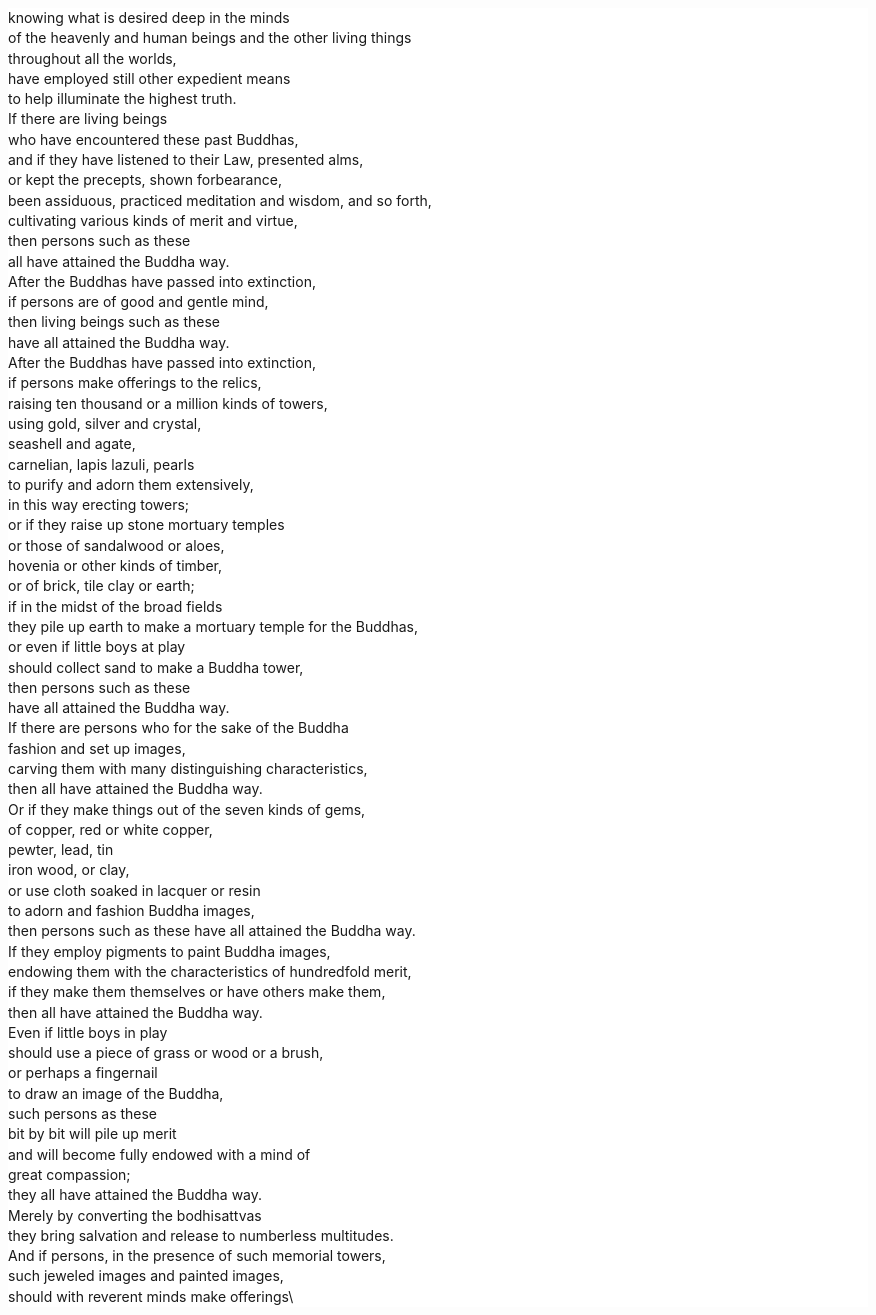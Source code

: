  knowing what is desired deep in the minds\
 of the heavenly and human beings and the other living things\
 throughout all the worlds,\
 have employed still other expedient means\
 to help illuminate the highest truth.\
 If there are living beings\
 who have encountered these past Buddhas,\
 and if they have listened to their Law, presented alms,\
 or kept the precepts, shown forbearance,\
 been assiduous, practiced meditation and wisdom, and so forth,\
 cultivating various kinds of merit and virtue,\
 then persons such as these\
 all have attained the Buddha way.\
 After the Buddhas have passed into extinction,\
 if persons are of good and gentle mind,\
 then living beings such as these\
 have all attained the Buddha way.\
 After the Buddhas have passed into extinction,\
 if persons make offerings to the relics,\
 raising ten thousand or a million kinds of towers,\
 using gold, silver and crystal,\
 seashell and agate,\
 carnelian, lapis lazuli, pearls\
 to purify and adorn them extensively,\
 in this way erecting towers;\
 or if they raise up stone mortuary temples\
 or those of sandalwood or aloes,\
 hovenia or other kinds of timber,\
 or of brick, tile clay or earth;\
 if in the midst of the broad fields\
 they pile up earth to make a mortuary temple for the Buddhas,\
 or even if little boys at play\
 should collect sand to make a Buddha tower,\
 then persons such as these\
 have all attained the Buddha way.\
 If there are persons who for the sake of the Buddha\
 fashion and set up images,\
 carving them with many distinguishing characteristics,\
 then all have attained the Buddha way.\
 Or if they make things out of the seven kinds of gems,\
 of copper, red or white copper,\
 pewter, lead, tin\
 iron wood, or clay,\
 or use cloth soaked in lacquer or resin\
 to adorn and fashion Buddha images,\
 then persons such as these have all attained the Buddha way.\
 If they employ pigments to paint Buddha images,\
 endowing them with the characteristics of hundredfold merit,\
 if they make them themselves or have others make them,\
 then all have attained the Buddha way.\
 Even if little boys in play\
 should use a piece of grass or wood or a brush,\
 or perhaps a fingernail\
 to draw an image of the Buddha,\
 such persons as these\
 bit by bit will pile up merit\
 and will become fully endowed with a mind of\
 great compassion;\
 they all have attained the Buddha way.\
 Merely by converting the bodhisattvas\
 they bring salvation and release to numberless multitudes.\
 And if persons, in the presence of such memorial towers,\
 such jeweled images and painted images,\
 should with reverent minds make offerings\